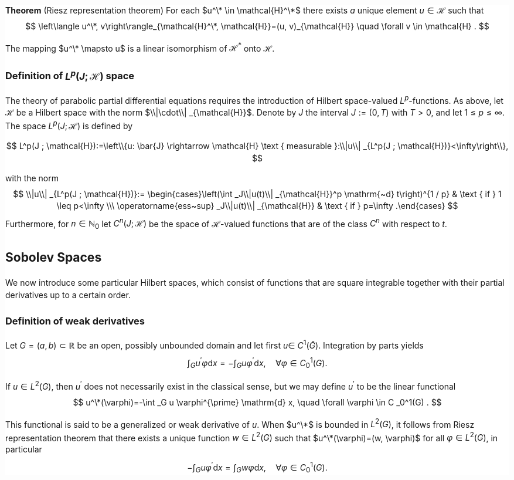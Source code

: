 **Theorem** (Riesz representation theorem) For each $u^\* \in \mathcal{H}^\*$ there exists $a$ unique element $u \in \mathcal{H}$ such that
$$
\left\langle u^\*, v\right\rangle_{\mathcal{H}^\*, \mathcal{H}}=(u, v)_{\mathcal{H}} \quad \forall v \in \mathcal{H} .
$$

The mapping $u^\* \mapsto u$ is a linear isomorphism of $\mathcal{H}^*$ onto $\mathcal{H}$.

### Definition of $L^p(J ; \mathcal{H})$ space
The theory of parabolic partial differential equations requires the introduction of Hilbert space-valued $L^p$-functions. As above, let $\mathcal{H}$ be a Hilbert space with the norm $\\|\cdot\\| _{\mathcal{H}}$. Denote by $J$ the interval $J:=(0, T)$ with $T>0$, and let $1 \leq p \leq \infty$. The space $L^p(J ; \mathcal{H})$ is defined by

$$
L^p(J ; \mathcal{H}):=\left\\{u: \bar{J} \rightarrow \mathcal{H} \text { measurable }:\\|u\\| _{L^p(J ; \mathcal{H})}<\infty\right\\},
$$

with the norm
$$
\\|u\\| _{L^p(J ; \mathcal{H})}:= \begin{cases}\left(\int _J\\|u(t)\\| _{\mathcal{H}}^p \mathrm{~d} t\right)^{1 / p} & \text { if } 1 \leq p<\infty \\\ \operatorname{ess~sup} _J\\|u(t)\\| _{\mathcal{H}} & \text { if } p=\infty .\end{cases}
$$
Furthermore, for $n \in \mathbb{N}_0$ let $C^n(J ; \mathcal{H})$ be the space of $\mathcal{H}$-valued functions that are of the class $C^n$ with respect to $t$.

## Sobolev Spaces

We now introduce some particular Hilbert spaces, which consist of functions that are square integrable together with their partial derivatives up to a certain order.

### Definition of weak derivatives
Let $G=(a, b) \subset \mathbb{R}$ be an open, possibly unbounded domain and let first $u \in$ $C^1(\bar{G})$. Integration by parts yields
$$
\int _G u^{\prime} \varphi \mathrm{d} x=-\int _G u \varphi^{\prime} \mathrm{d} x, \quad \forall \varphi \in C _0^1(G) .
$$

If $u \in L^2(G)$, then $u^{\prime}$ does not necessarily exist in the classical sense, but we may define $u^{\prime}$ to be the linear functional
$$
u^\*(\varphi)=-\int _G u \varphi^{\prime} \mathrm{d} x, \quad \forall \varphi \in C _0^1(G) .
$$

This functional is said to be a generalized or weak derivative of $u$. When $u^\*$ is bounded in $L^2(G)$, it follows from Riesz representation theorem that there exists a unique function $w \in L^2(G)$ such that $u^\*(\varphi)=(w, \varphi)$ for all $\varphi \in L^2(G)$, in particular
$$
-\int _G u \varphi^{\prime} \mathrm{d} x=\int _G w \varphi \mathrm{d} x, \quad \forall \varphi \in C _0^1(G) .
$$
